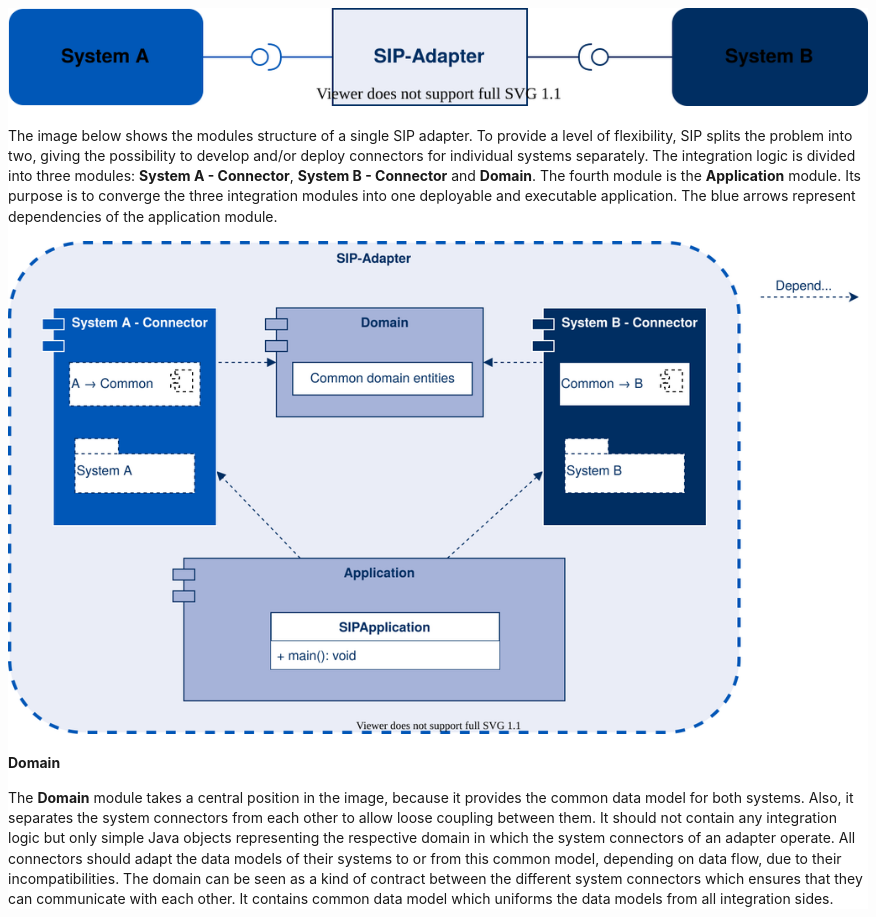 ![Image of SIP connected systems](./img/SIP_readme_adapter.svg?raw=true "SIP connected systems")

The image below shows the modules structure of a single SIP adapter.
To provide a level of flexibility, SIP splits the problem into two, giving the possibility to develop and/or deploy connectors
for individual systems separately. The integration
logic is divided into three modules: **System A - Connector**, **System B - Connector** and **Domain**. The fourth module is the **Application**
module. Its purpose is to converge the three integration modules into one deployable and executable application.
The blue arrows represent dependencies of the application module.

![Image of SIP Adapter](./img/SIP_readme_adapter_detail.svg?raw=true "SIP Adapter")

**Domain**

The **Domain** module takes a central position in the image, because it provides the common data model for both systems.
Also, it separates the system connectors from each other to allow loose coupling between them. It should not contain any
integration logic but only simple Java objects representing the respective domain in which the system connectors of an adapter
operate. All connectors should adapt the data models of their systems to or from this common model, depending on data flow,
due to their incompatibilities. The domain can be seen as a kind of contract between the different system connectors which
ensures that they can communicate with each other. It contains common data model which uniforms the data models from all
integration sides.

